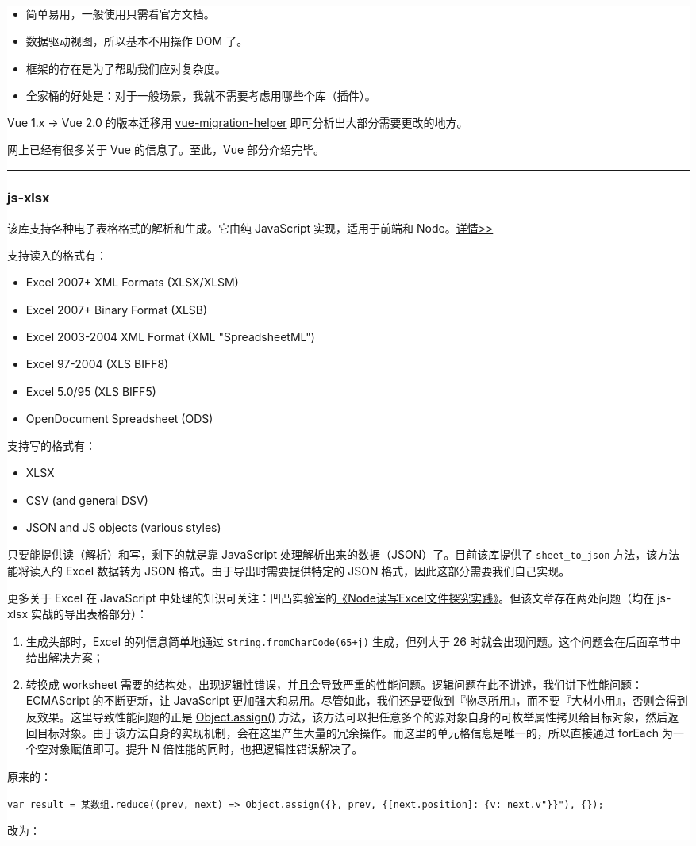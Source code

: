<ul>
<li><p>简单易用，一般使用只需看官方文档。</p></li>
<li><p>数据驱动视图，所以基本不用操作 DOM 了。</p></li>
<li><p>框架的存在是为了帮助我们应对复杂度。</p></li>
<li><p>全家桶的好处是：对于一般场景，我就不需要考虑用哪些个库（插件）。</p></li>
</ul>
<p>Vue 1.x -&gt; Vue 2.0 的版本迁移用 <a href="https://github.com/vuejs/vue-migration-helper" rel="nofollow noreferrer" target="_blank">vue-migration-helper</a> 即可分析出大部分需要更改的地方。</p>
<p>网上已经有很多关于 Vue 的信息了。至此，Vue 部分介绍完毕。</p>
<hr>
<h3 id="articleHeader8">js-xlsx</h3>
<p>该库支持各种电子表格格式的解析和生成。它由纯 JavaScript 实现，适用于前端和 Node。<a href="https://github.com/SheetJS/js-xlsx" rel="nofollow noreferrer" target="_blank">详情&gt;&gt;</a></p>
<p>支持读入的格式有：</p>
<ul>
<li><p>Excel 2007+ XML Formats (XLSX/XLSM)</p></li>
<li><p>Excel 2007+ Binary Format (XLSB)</p></li>
<li><p>Excel 2003-2004 XML Format (XML "SpreadsheetML")</p></li>
<li><p>Excel 97-2004 (XLS BIFF8)</p></li>
<li><p>Excel 5.0/95 (XLS BIFF5)</p></li>
<li><p>OpenDocument Spreadsheet (ODS)</p></li>
</ul>
<p>支持写的格式有：</p>
<ul>
<li><p>XLSX</p></li>
<li><p>CSV (and general DSV)</p></li>
<li><p>JSON and JS objects (various styles)</p></li>
</ul>
<p>只要能提供读（解析）和写，剩下的就是靠 JavaScript 处理解析出来的数据（JSON）了。目前该库提供了 <code>sheet_to_json</code> 方法，该方法能将读入的 Excel 数据转为 JSON 格式。由于导出时需要提供特定的 JSON 格式，因此这部分需要我们自己实现。</p>
<p>更多关于 Excel 在 JavaScript 中处理的知识可关注：凹凸实验室的<a href="https://aotu.io/notes/2016/04/07/node-excel/" rel="nofollow noreferrer" target="_blank">《Node读写Excel文件探究实践》</a>。但该文章存在两处问题（均在 js-xlsx 实战的导出表格部分）：</p>
<ol>
<li><p>生成头部时，Excel 的列信息简单地通过 <code>String.fromCharCode(65+j)</code> 生成，但列大于 26 时就会出现问题。这个问题会在后面章节中给出解决方案；</p></li>
<li><p>转换成 worksheet 需要的结构处，出现逻辑性错误，并且会导致严重的性能问题。逻辑问题在此不讲述，我们讲下性能问题：<br> ECMAScript 的不断更新，让 JavaScript 更加强大和易用。尽管如此，我们还是要做到『物尽所用』，而不要『大材小用』，否则会得到反效果。这里导致性能问题的正是 <a href="https://developer.mozilla.org/zh-CN/docs/Web/JavaScript/Reference/Global_Objects/Object/assign" rel="nofollow noreferrer" target="_blank">Object.assign()</a> 方法，该方法可以把任意多个的源对象自身的可枚举属性拷贝给目标对象，然后返回目标对象。由于该方法自身的实现机制，会在这里产生大量的冗余操作。而这里的单元格信息是唯一的，所以直接通过 forEach 为一个空对象赋值即可。提升 N 倍性能的同时，也把逻辑性错误解决了。</p></li>
</ol>
<p>原来的：</p>
<div class="widget-codetool" style="display:none;">
      <div class="widget-codetool--inner">
      <span class="selectCode code-tool" data-toggle="tooltip" data-placement="top" title="" data-original-title="全选"></span>
      <span type="button" class="copyCode code-tool" data-toggle="tooltip" data-placement="top" data-clipboard-text="var result = 某数组.reduce((prev, next) => Object.assign({}, prev, {[next.position]: {v: next.v"}}"), {});" title="" data-original-title="复制"></span>
      <span type="button" class="saveToNote code-tool" data-toggle="tooltip" data-placement="top" title="" data-original-title="放进笔记"></span>
      </div>
      </div><pre class="hljs moonscript"><code style="word-break: break-word; white-space: initial;">var result = 某数组.reduce(<span class="hljs-function"><span class="hljs-params">(prev, <span class="hljs-built_in">next</span>)</span> =&gt;</span> Object.assign({}, prev, {[<span class="hljs-built_in">next</span>.position]: {<span class="hljs-name">v</span>: <span class="hljs-built_in">next</span>.v"}}"), {});</code></pre>
<p>改为：</p>
<div class="widget-codetool" style="display:none;">
      <div class="widget-codetool--inner">
      <span class="selectCode code-tool" data-toggle="tooltip" data-placement="top" title="" data-original-title="全选"></span>